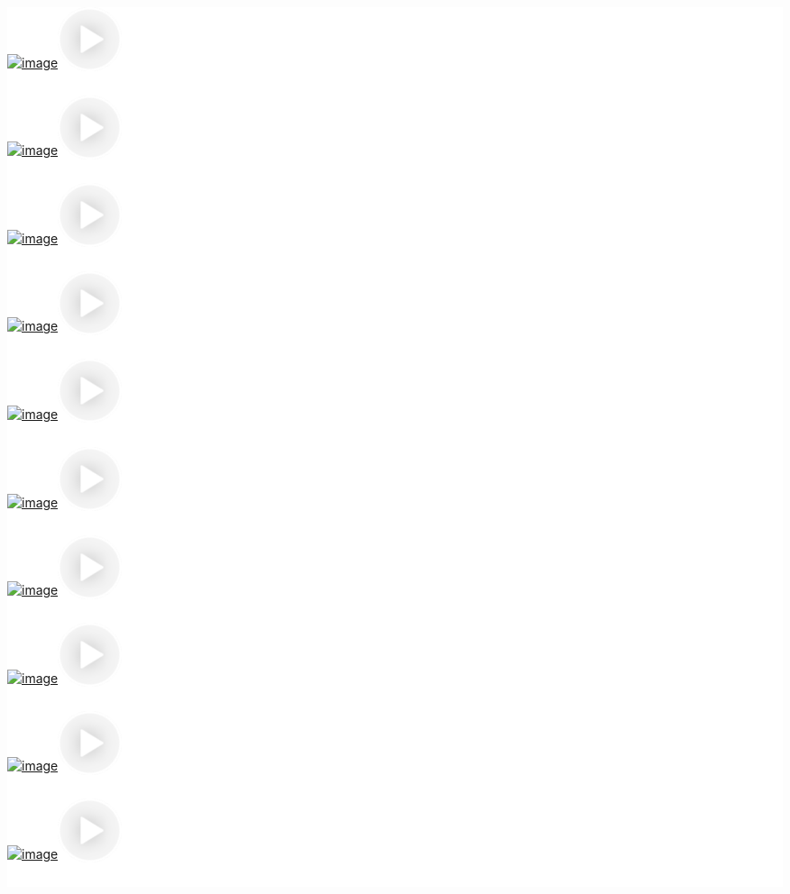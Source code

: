 <div class="stretchy-wrapper"><div><a href="https://youtu.be/6NkC9QeW5Tw" data-toggle="lightbox"><img src="https://i.ytimg.com/vi/6NkC9QeW5Tw/mqdefault.jpg" alt="image" style="overflow: hidden; width:100%;"><img src="/play_btn.png" alt="play" class="playBtn"></a><br><br>
</div></div>
<div class="stretchy-wrapper"><div><a href="https://youtu.be/U_jYNZWJ1ts" data-toggle="lightbox"><img src="https://i.ytimg.com/vi/U_jYNZWJ1ts/mqdefault.jpg" alt="image" style="overflow: hidden; width:100%;"><img src="/play_btn.png" alt="play" class="playBtn"></a><br><br>
</div></div>
<div class="stretchy-wrapper"><div><a href="https://youtu.be/5YtQY6NyHuI" data-toggle="lightbox"><img src="https://i.ytimg.com/vi/5YtQY6NyHuI/mqdefault.jpg" alt="image" style="overflow: hidden; width:100%;"><img src="/play_btn.png" alt="play" class="playBtn"></a><br><br>
</div></div>
<div class="stretchy-wrapper"><div><a href="https://youtu.be/LgMsmtPaMho" data-toggle="lightbox"><img src="https://i.ytimg.com/vi/LgMsmtPaMho/mqdefault.jpg" alt="image" style="overflow: hidden; width:100%;"><img src="/play_btn.png" alt="play" class="playBtn"></a><br><br>
</div></div>
<div class="stretchy-wrapper"><div><a href="https://youtu.be/_TgJEvZBPBU" data-toggle="lightbox"><img src="https://i.ytimg.com/vi/_TgJEvZBPBU/mqdefault.jpg" alt="image" style="overflow: hidden; width:100%;"><img src="/play_btn.png" alt="play" class="playBtn"></a><br><br>
</div></div>
<div class="stretchy-wrapper"><div><a href="https://youtu.be/cpr-BnMA65s" data-toggle="lightbox"><img src="https://i.ytimg.com/vi/cpr-BnMA65s/mqdefault.jpg" alt="image" style="overflow: hidden; width:100%;"><img src="/play_btn.png" alt="play" class="playBtn"></a><br><br>
</div></div>
<div class="stretchy-wrapper"><div><a href="https://youtu.be/m5_k8j-9Qvc" data-toggle="lightbox"><img src="https://i.ytimg.com/vi/m5_k8j-9Qvc/mqdefault.jpg" alt="image" style="overflow: hidden; width:100%;"><img src="/play_btn.png" alt="play" class="playBtn"></a><br><br>
</div></div>
<div class="stretchy-wrapper"><div><a href="https://youtu.be/VDSkmSKTnBk" data-toggle="lightbox"><img src="https://i.ytimg.com/vi/VDSkmSKTnBk/mqdefault.jpg" alt="image" style="overflow: hidden; width:100%;"><img src="/play_btn.png" alt="play" class="playBtn"></a><br><br>
</div></div>
<div class="stretchy-wrapper"><div><a href="https://youtu.be/1IsJC6h7Ti8" data-toggle="lightbox"><img src="https://i.ytimg.com/vi/1IsJC6h7Ti8/mqdefault.jpg" alt="image" style="overflow: hidden; width:100%;"><img src="/play_btn.png" alt="play" class="playBtn"></a><br><br>
</div></div>
<div class="stretchy-wrapper"><div><a href="https://youtu.be/z-XZTNbmBXE" data-toggle="lightbox"><img src="https://i.ytimg.com/vi/z-XZTNbmBXE/mqdefault.jpg" alt="image" style="overflow: hidden; width:100%;"><img src="/play_btn.png" alt="play" class="playBtn"></a><br><br>
</div></div>